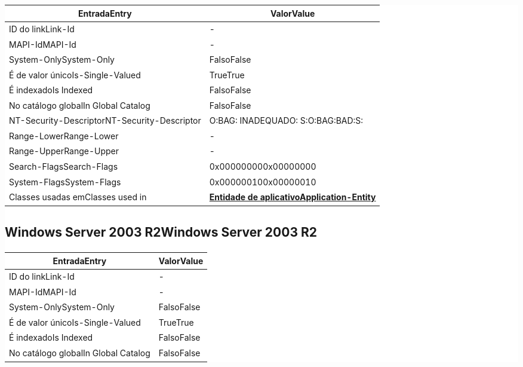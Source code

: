 

| <span data-ttu-id="f2c23-153">Entrada</span><span class="sxs-lookup"><span data-stu-id="f2c23-153">Entry</span></span> | <span data-ttu-id="f2c23-154">Valor</span><span class="sxs-lookup"><span data-stu-id="f2c23-154">Value</span></span> |
|------------------------|--------------------------------------------------------------|
| <span data-ttu-id="f2c23-155">ID do link</span><span class="sxs-lookup"><span data-stu-id="f2c23-155">Link-Id</span></span>                | \-                                                           |
| <span data-ttu-id="f2c23-156">MAPI-Id</span><span class="sxs-lookup"><span data-stu-id="f2c23-156">MAPI-Id</span></span>                | \-                                                           |
| <span data-ttu-id="f2c23-157">System-Only</span><span class="sxs-lookup"><span data-stu-id="f2c23-157">System-Only</span></span>            | <span data-ttu-id="f2c23-158">Falso</span><span class="sxs-lookup"><span data-stu-id="f2c23-158">False</span></span>                                                        |
| <span data-ttu-id="f2c23-159">É de valor único</span><span class="sxs-lookup"><span data-stu-id="f2c23-159">Is-Single-Valued</span></span>       | <span data-ttu-id="f2c23-160">True</span><span class="sxs-lookup"><span data-stu-id="f2c23-160">True</span></span>                                                         |
| <span data-ttu-id="f2c23-161">É indexado</span><span class="sxs-lookup"><span data-stu-id="f2c23-161">Is Indexed</span></span>             | <span data-ttu-id="f2c23-162">Falso</span><span class="sxs-lookup"><span data-stu-id="f2c23-162">False</span></span>                                                        |
| <span data-ttu-id="f2c23-163">No catálogo global</span><span class="sxs-lookup"><span data-stu-id="f2c23-163">In Global Catalog</span></span>      | <span data-ttu-id="f2c23-164">Falso</span><span class="sxs-lookup"><span data-stu-id="f2c23-164">False</span></span>                                                        |
| <span data-ttu-id="f2c23-165">NT-Security-Descriptor</span><span class="sxs-lookup"><span data-stu-id="f2c23-165">NT-Security-Descriptor</span></span> | <span data-ttu-id="f2c23-166">O:BAG: INADEQUADO: S:</span><span class="sxs-lookup"><span data-stu-id="f2c23-166">O:BAG:BAD:S:</span></span>                                                 |
| <span data-ttu-id="f2c23-167">Range-Lower</span><span class="sxs-lookup"><span data-stu-id="f2c23-167">Range-Lower</span></span>            | \-                                                           |
| <span data-ttu-id="f2c23-168">Range-Upper</span><span class="sxs-lookup"><span data-stu-id="f2c23-168">Range-Upper</span></span>            | \-                                                           |
| <span data-ttu-id="f2c23-169">Search-Flags</span><span class="sxs-lookup"><span data-stu-id="f2c23-169">Search-Flags</span></span>           | <span data-ttu-id="f2c23-170">0x00000000</span><span class="sxs-lookup"><span data-stu-id="f2c23-170">0x00000000</span></span>                                                   |
| <span data-ttu-id="f2c23-171">System-Flags</span><span class="sxs-lookup"><span data-stu-id="f2c23-171">System-Flags</span></span>           | <span data-ttu-id="f2c23-172">0x00000010</span><span class="sxs-lookup"><span data-stu-id="f2c23-172">0x00000010</span></span>                                                   |
| <span data-ttu-id="f2c23-173">Classes usadas em</span><span class="sxs-lookup"><span data-stu-id="f2c23-173">Classes used in</span></span>        | [<span data-ttu-id="f2c23-174">**Entidade de aplicativo**</span><span class="sxs-lookup"><span data-stu-id="f2c23-174">**Application-Entity**</span></span>](c-applicationentity.md)<br/> |



## <a name="windows-server-2003-r2"></a><span data-ttu-id="f2c23-175">Windows Server 2003 R2</span><span class="sxs-lookup"><span data-stu-id="f2c23-175">Windows Server 2003 R2</span></span>



| <span data-ttu-id="f2c23-176">Entrada</span><span class="sxs-lookup"><span data-stu-id="f2c23-176">Entry</span></span> | <span data-ttu-id="f2c23-177">Valor</span><span class="sxs-lookup"><span data-stu-id="f2c23-177">Value</span></span> |
|------------------------|--------------------------------------------------------------|
| <span data-ttu-id="f2c23-178">ID do link</span><span class="sxs-lookup"><span data-stu-id="f2c23-178">Link-Id</span></span>                | \-                                                           |
| <span data-ttu-id="f2c23-179">MAPI-Id</span><span class="sxs-lookup"><span data-stu-id="f2c23-179">MAPI-Id</span></span>                | \-                                                           |
| <span data-ttu-id="f2c23-180">System-Only</span><span class="sxs-lookup"><span data-stu-id="f2c23-180">System-Only</span></span>            | <span data-ttu-id="f2c23-181">Falso</span><span class="sxs-lookup"><span data-stu-id="f2c23-181">False</span></span>                                                        |
| <span data-ttu-id="f2c23-182">É de valor único</span><span class="sxs-lookup"><span data-stu-id="f2c23-182">Is-Single-Valued</span></span>       | <span data-ttu-id="f2c23-183">True</span><span class="sxs-lookup"><span data-stu-id="f2c23-183">True</span></span>                                                         |
| <span data-ttu-id="f2c23-184">É indexado</span><span class="sxs-lookup"><span data-stu-id="f2c23-184">Is Indexed</span></span>             | <span data-ttu-id="f2c23-185">Falso</span><span class="sxs-lookup"><span data-stu-id="f2c23-185">False</span></span>                                                        |
| <span data-ttu-id="f2c23-186">No catálogo global</span><span class="sxs-lookup"><span data-stu-id="f2c23-186">In Global Catalog</span></span>      | <span data-ttu-id="f2c23-187">Falso</span><span class="sxs-lookup"><span data-stu-id="f2c23-187">False</span></span>                                                        |